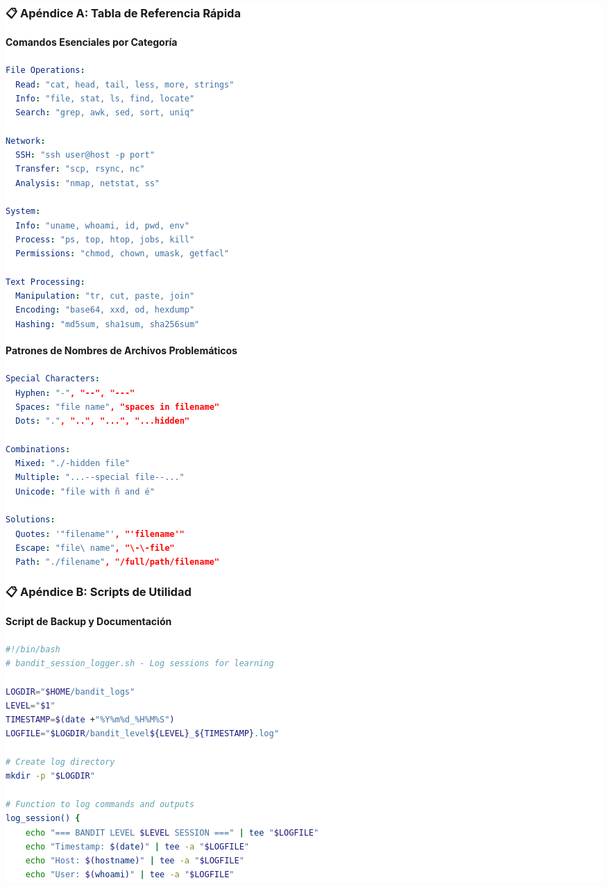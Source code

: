 ### 📋 Apéndice A: Tabla de Referencia Rápida

#### Comandos Esenciales por Categoría
```yaml
File Operations:
  Read: "cat, head, tail, less, more, strings"
  Info: "file, stat, ls, find, locate"
  Search: "grep, awk, sed, sort, uniq"
  
Network:
  SSH: "ssh user@host -p port"
  Transfer: "scp, rsync, nc"
  Analysis: "nmap, netstat, ss"

System:
  Info: "uname, whoami, id, pwd, env"
  Process: "ps, top, htop, jobs, kill"
  Permissions: "chmod, chown, umask, getfacl"

Text Processing:
  Manipulation: "tr, cut, paste, join"
  Encoding: "base64, xxd, od, hexdump"
  Hashing: "md5sum, sha1sum, sha256sum"
```

#### Patrones de Nombres de Archivos Problemáticos
```yaml
Special Characters:
  Hyphen: "-", "--", "---"
  Spaces: "file name", "spaces in filename"
  Dots: ".", "..", "...", "...hidden"
  
Combinations:
  Mixed: "./-hidden file"
  Multiple: "...--special file--..."
  Unicode: "file with ñ and é"
  
Solutions:
  Quotes: '"filename"', "'filename'"
  Escape: "file\ name", "\-\-file"
  Path: "./filename", "/full/path/filename"
```

### 📋 Apéndice B: Scripts de Utilidad

#### Script de Backup y Documentación
```bash
#!/bin/bash
# bandit_session_logger.sh - Log sessions for learning

LOGDIR="$HOME/bandit_logs"
LEVEL="$1"
TIMESTAMP=$(date +"%Y%m%d_%H%M%S")
LOGFILE="$LOGDIR/bandit_level${LEVEL}_${TIMESTAMP}.log"

# Create log directory
mkdir -p "$LOGDIR"

# Function to log commands and outputs
log_session() {
    echo "=== BANDIT LEVEL $LEVEL SESSION ===" | tee "$LOGFILE"
    echo "Timestamp: $(date)" | tee -a "$LOGFILE"
    echo "Host: $(hostname)" | tee -a "$LOGFILE"
    echo "User: $(whoami)" | tee -a "$LOGFILE"
```